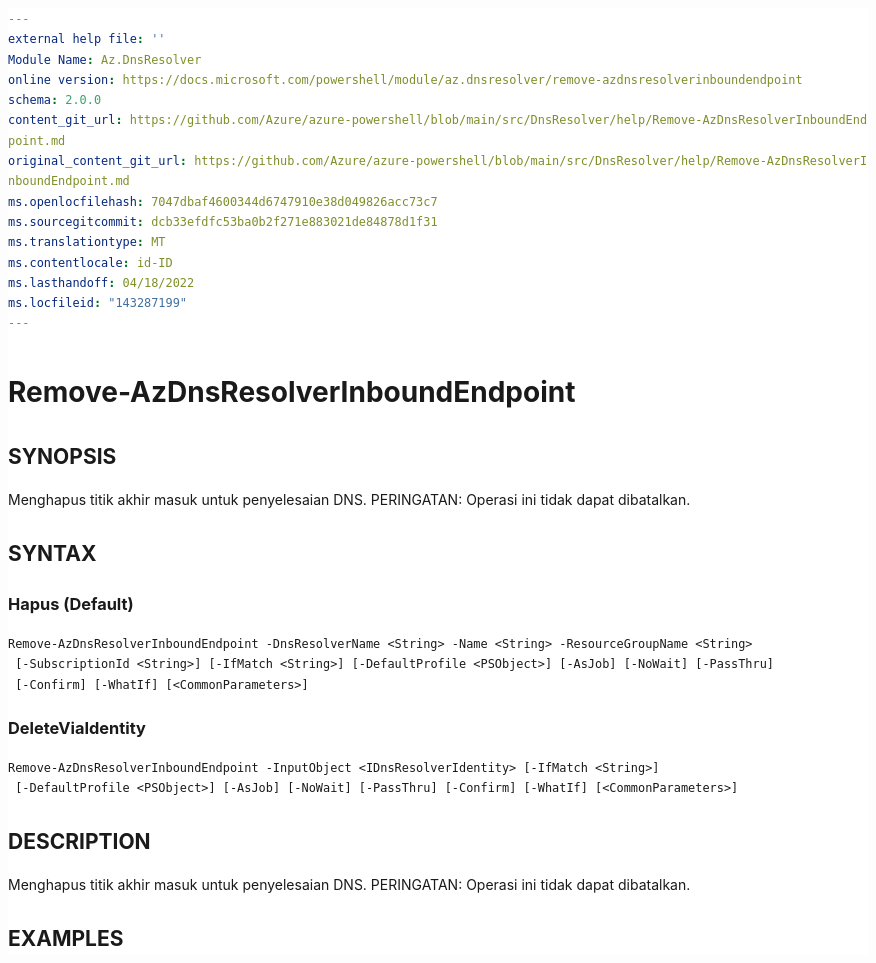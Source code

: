 ```yaml
---
external help file: ''
Module Name: Az.DnsResolver
online version: https://docs.microsoft.com/powershell/module/az.dnsresolver/remove-azdnsresolverinboundendpoint
schema: 2.0.0
content_git_url: https://github.com/Azure/azure-powershell/blob/main/src/DnsResolver/help/Remove-AzDnsResolverInboundEndpoint.md
original_content_git_url: https://github.com/Azure/azure-powershell/blob/main/src/DnsResolver/help/Remove-AzDnsResolverInboundEndpoint.md
ms.openlocfilehash: 7047dbaf4600344d6747910e38d049826acc73c7
ms.sourcegitcommit: dcb33efdfc53ba0b2f271e883021de84878d1f31
ms.translationtype: MT
ms.contentlocale: id-ID
ms.lasthandoff: 04/18/2022
ms.locfileid: "143287199"
---
```

# Remove-AzDnsResolverInboundEndpoint

## SYNOPSIS
Menghapus titik akhir masuk untuk penyelesaian DNS.
PERINGATAN: Operasi ini tidak dapat dibatalkan.

## SYNTAX

### Hapus (Default)
```
Remove-AzDnsResolverInboundEndpoint -DnsResolverName <String> -Name <String> -ResourceGroupName <String>
 [-SubscriptionId <String>] [-IfMatch <String>] [-DefaultProfile <PSObject>] [-AsJob] [-NoWait] [-PassThru]
 [-Confirm] [-WhatIf] [<CommonParameters>]
```

### DeleteViaIdentity
```
Remove-AzDnsResolverInboundEndpoint -InputObject <IDnsResolverIdentity> [-IfMatch <String>]
 [-DefaultProfile <PSObject>] [-AsJob] [-NoWait] [-PassThru] [-Confirm] [-WhatIf] [<CommonParameters>]
```

## DESCRIPTION
Menghapus titik akhir masuk untuk penyelesaian DNS.
PERINGATAN: Operasi ini tidak dapat dibatalkan.

## EXAMPLES
